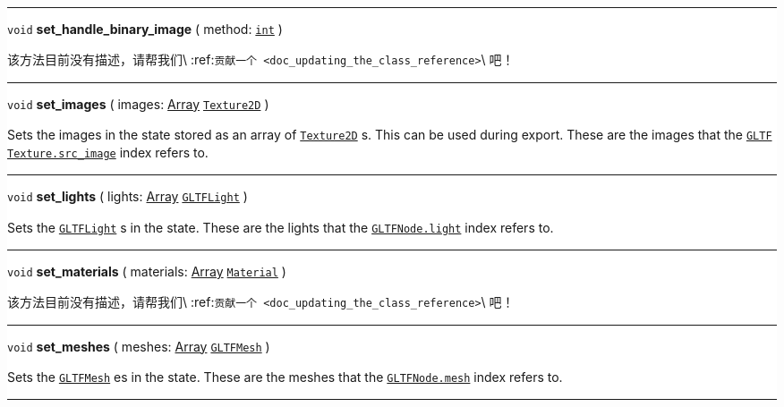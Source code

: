 

---

<div id="_class_gltfstate_method_set_handle_binary_image"></div>

`void` **set_handle_binary_image** ( method: [`int`](class_int.md) )<div id="class_gltfstate_method_set_handle_binary_image"></div>

该方法目前没有描述，请帮我们\ :ref:`贡献一个 <doc_updating_the_class_reference>`\ 吧！



---

<div id="_class_gltfstate_method_set_images"></div>

`void` **set_images** ( images: [Array](class_array.md) [`Texture2D`](class_texture2d.md) )<div id="class_gltfstate_method_set_images"></div>

Sets the images in the state stored as an array of [`Texture2D`](class_texture2d.md) s. This can be used during export. These are the images that the [`GLTFTexture.src_image`](class_gltftexture.md#class_gltftexture_property_src_image) index refers to.



---

<div id="_class_gltfstate_method_set_lights"></div>

`void` **set_lights** ( lights: [Array](class_array.md) [`GLTFLight`](class_gltflight.md) )<div id="class_gltfstate_method_set_lights"></div>

Sets the [`GLTFLight`](class_gltflight.md) s in the state. These are the lights that the [`GLTFNode.light`](class_gltfnode.md#class_gltfnode_property_light) index refers to.



---

<div id="_class_gltfstate_method_set_materials"></div>

`void` **set_materials** ( materials: [Array](class_array.md) [`Material`](class_material.md) )<div id="class_gltfstate_method_set_materials"></div>

该方法目前没有描述，请帮我们\ :ref:`贡献一个 <doc_updating_the_class_reference>`\ 吧！



---

<div id="_class_gltfstate_method_set_meshes"></div>

`void` **set_meshes** ( meshes: [Array](class_array.md) [`GLTFMesh`](class_gltfmesh.md) )<div id="class_gltfstate_method_set_meshes"></div>

Sets the [`GLTFMesh`](class_gltfmesh.md) es in the state. These are the meshes that the [`GLTFNode.mesh`](class_gltfnode.md#class_gltfnode_property_mesh) index refers to.



---

<div id="_class_gltfstate_method_set_nodes"></div>
